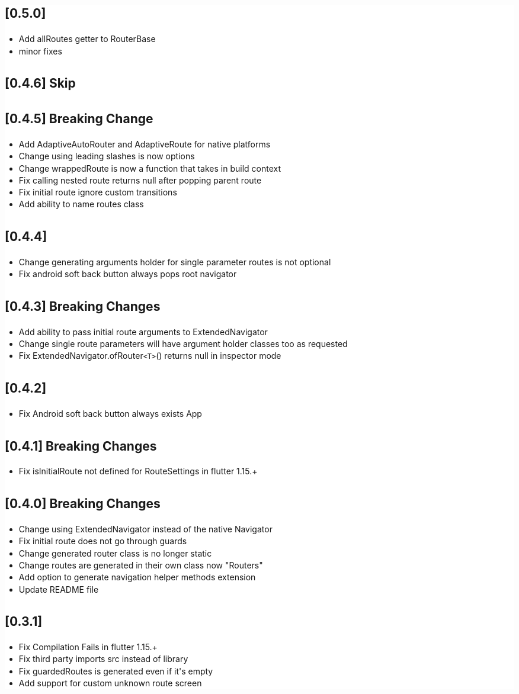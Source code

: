 ## [0.5.0]

- Add allRoutes getter to RouterBase
- minor fixes

## [0.4.6] Skip

## [0.4.5] Breaking Change

- Add AdaptiveAutoRouter and AdaptiveRoute for native platforms
- Change using leading slashes is now options
- Change wrappedRoute is now a function that takes in build context
- Fix calling nested route returns null after popping parent route
- Fix initial route ignore custom transitions
- Add ability to name routes class

## [0.4.4]

- Change generating arguments holder for single parameter routes is not optional
- Fix android soft back button always pops root navigator

## [0.4.3] Breaking Changes

- Add ability to pass initial route arguments to ExtendedNavigator
- Change single route parameters will have argument holder classes too as requested
- Fix ExtendedNavigator.ofRouter`<T>`() returns null in inspector mode

## [0.4.2]

- Fix Android soft back button always exists App

## [0.4.1] Breaking Changes

- Fix isInitialRoute not defined for RouteSettings in flutter 1.15.+

## [0.4.0] Breaking Changes

- Change using ExtendedNavigator instead of the native Navigator
- Fix initial route does not go through guards
- Change generated router class is no longer static
- Change routes are generated in their own class now "Routers"
- Add option to generate navigation helper methods extension
- Update README file

## [0.3.1]

- Fix Compilation Fails in flutter 1.15.+
- Fix third party imports src instead of library
- Fix guardedRoutes is generated even if it's empty
- Add support for custom unknown route screen
